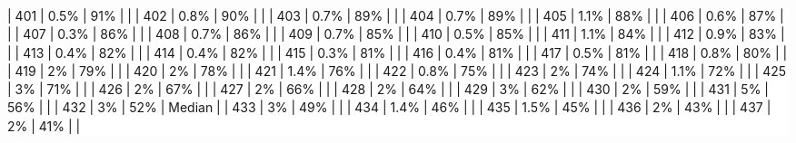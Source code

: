 | 401 | 0.5% | 91% |  |
| 402 | 0.8% | 90% |  |
| 403 | 0.7% | 89% |  |
| 404 | 0.7% | 89% |  |
| 405 | 1.1% | 88% |  |
| 406 | 0.6% | 87% |  |
| 407 | 0.3% | 86% |  |
| 408 | 0.7% | 86% |  |
| 409 | 0.7% | 85% |  |
| 410 | 0.5% | 85% |  |
| 411 | 1.1% | 84% |  |
| 412 | 0.9% | 83% |  |
| 413 | 0.4% | 82% |  |
| 414 | 0.4% | 82% |  |
| 415 | 0.3% | 81% |  |
| 416 | 0.4% | 81% |  |
| 417 | 0.5% | 81% |  |
| 418 | 0.8% | 80% |  |
| 419 | 2% | 79% |  |
| 420 | 2% | 78% |  |
| 421 | 1.4% | 76% |  |
| 422 | 0.8% | 75% |  |
| 423 | 2% | 74% |  |
| 424 | 1.1% | 72% |  |
| 425 | 3% | 71% |  |
| 426 | 2% | 67% |  |
| 427 | 2% | 66% |  |
| 428 | 2% | 64% |  |
| 429 | 3% | 62% |  |
| 430 | 2% | 59% |  |
| 431 | 5% | 56% |  |
| 432 | 3% | 52% | Median |
| 433 | 3% | 49% |  |
| 434 | 1.4% | 46% |  |
| 435 | 1.5% | 45% |  |
| 436 | 2% | 43% |  |
| 437 | 2% | 41% |  |